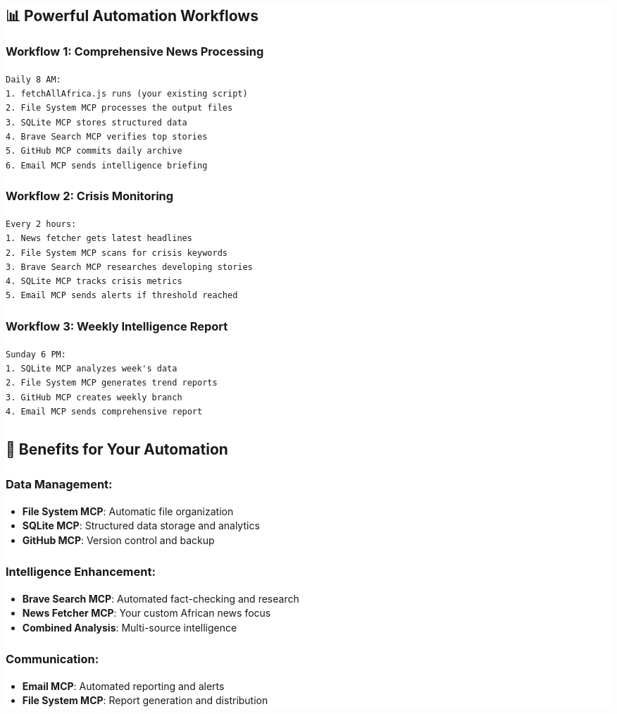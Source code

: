 ## 📊 **Powerful Automation Workflows**

### **Workflow 1: Comprehensive News Processing**

```text
Daily 8 AM:
1. fetchAllAfrica.js runs (your existing script)
2. File System MCP processes the output files
3. SQLite MCP stores structured data
4. Brave Search MCP verifies top stories
5. GitHub MCP commits daily archive
6. Email MCP sends intelligence briefing
```

### **Workflow 2: Crisis Monitoring**

```text
Every 2 hours:
1. News fetcher gets latest headlines
2. File System MCP scans for crisis keywords
3. Brave Search MCP researches developing stories
4. SQLite MCP tracks crisis metrics
5. Email MCP sends alerts if threshold reached
```

### **Workflow 3: Weekly Intelligence Report**

```text
Sunday 6 PM:
1. SQLite MCP analyzes week's data
2. File System MCP generates trend reports
3. GitHub MCP creates weekly branch
4. Email MCP sends comprehensive report
```

## 🎯 **Benefits for Your Automation**

### **Data Management:**

- **File System MCP**: Automatic file organization
- **SQLite MCP**: Structured data storage and analytics
- **GitHub MCP**: Version control and backup

### **Intelligence Enhancement:**

- **Brave Search MCP**: Automated fact-checking and research
- **News Fetcher MCP**: Your custom African news focus
- **Combined Analysis**: Multi-source intelligence

### **Communication:**

- **Email MCP**: Automated reporting and alerts
- **File System MCP**: Report generation and distribution
